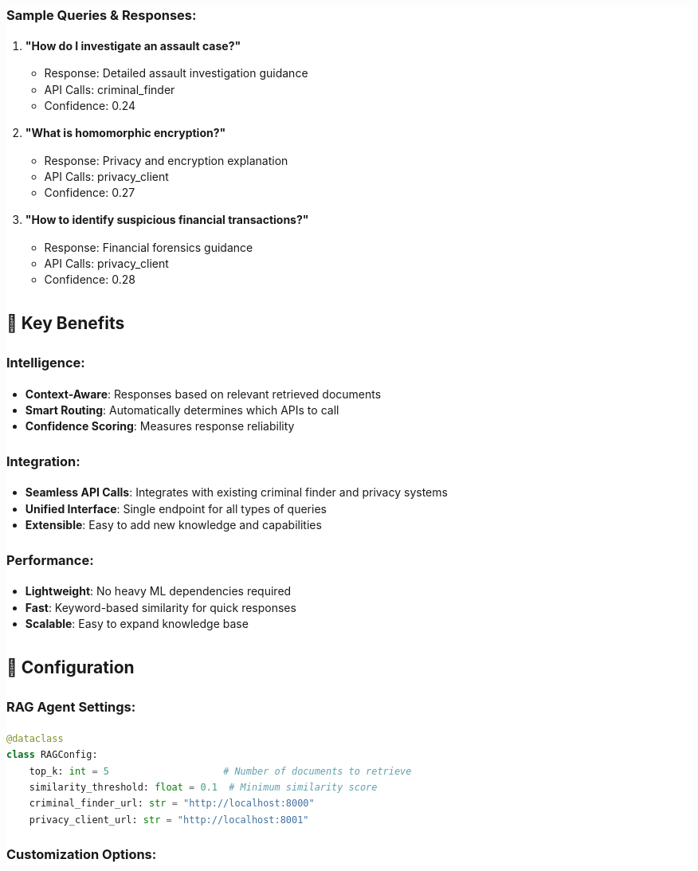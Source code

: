 ### **Sample Queries & Responses:**

1. **"How do I investigate an assault case?"**

   - Response: Detailed assault investigation guidance
   - API Calls: criminal_finder
   - Confidence: 0.24

2. **"What is homomorphic encryption?"**

   - Response: Privacy and encryption explanation
   - API Calls: privacy_client
   - Confidence: 0.27

3. **"How to identify suspicious financial transactions?"**
   - Response: Financial forensics guidance
   - API Calls: privacy_client
   - Confidence: 0.28

## 🎯 Key Benefits

### **Intelligence:**

- **Context-Aware**: Responses based on relevant retrieved documents
- **Smart Routing**: Automatically determines which APIs to call
- **Confidence Scoring**: Measures response reliability

### **Integration:**

- **Seamless API Calls**: Integrates with existing criminal finder and privacy systems
- **Unified Interface**: Single endpoint for all types of queries
- **Extensible**: Easy to add new knowledge and capabilities

### **Performance:**

- **Lightweight**: No heavy ML dependencies required
- **Fast**: Keyword-based similarity for quick responses
- **Scalable**: Easy to expand knowledge base

## 🔧 Configuration

### **RAG Agent Settings:**

```python
@dataclass
class RAGConfig:
    top_k: int = 5                    # Number of documents to retrieve
    similarity_threshold: float = 0.1  # Minimum similarity score
    criminal_finder_url: str = "http://localhost:8000"
    privacy_client_url: str = "http://localhost:8001"
```

### **Customization Options:**
